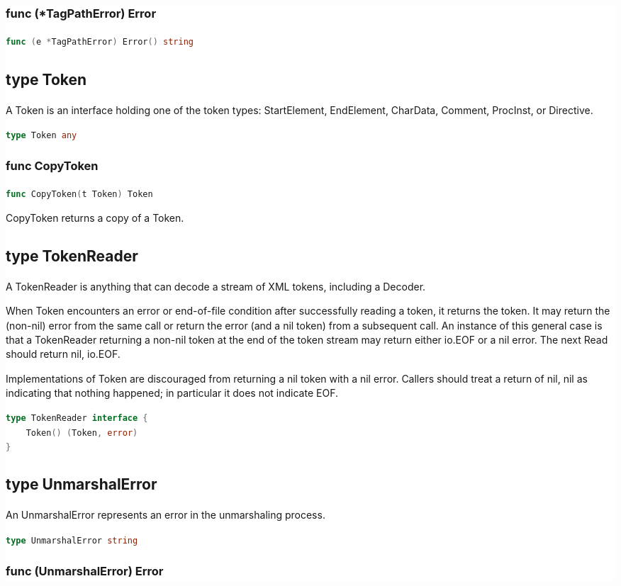 ### func (\*TagPathError) Error

```go
func (e *TagPathError) Error() string
```

type Token
----------

A Token is an interface holding one of the token types: StartElement,
EndElement, CharData, Comment, ProcInst, or Directive.

```go
type Token any
```

### func CopyToken

```go
func CopyToken(t Token) Token
```

CopyToken returns a copy of a Token.

type TokenReader
-------------------------------------------------

A TokenReader is anything that can decode a stream of XML tokens,
including a Decoder.

When Token encounters an error or end-of-file condition after
successfully reading a token, it returns the token. It may return the
(non-nil) error from the same call or return the error (and a nil token)
from a subsequent call. An instance of this general case is that a
TokenReader returning a non-nil token at the end of the token stream may
return either io.EOF or a nil error. The next Read should return nil,
io.EOF.

Implementations of Token are discouraged from returning a nil token with
a nil error. Callers should treat a return of nil, nil as indicating
that nothing happened; in particular it does not indicate EOF.

```go
type TokenReader interface {
    Token() (Token, error)
}
```

type UnmarshalError
-------------------

An UnmarshalError represents an error in the unmarshaling process.

```go
type UnmarshalError string
```

### func (UnmarshalError) Error
